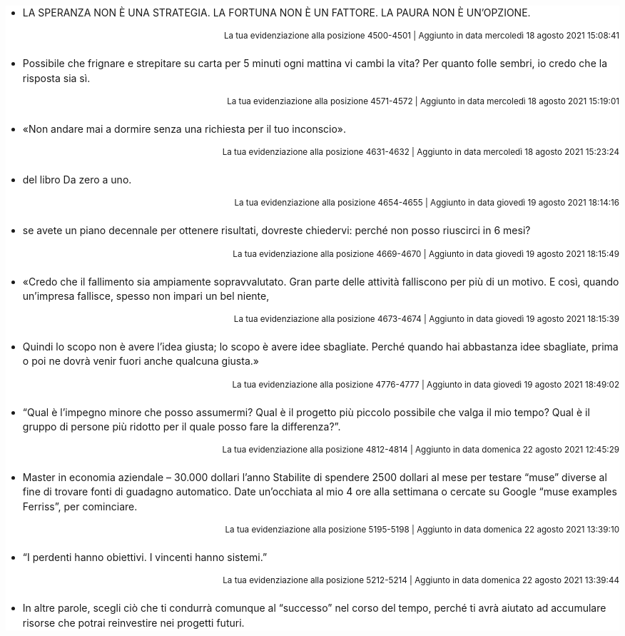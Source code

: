 * LA SPERANZA NON È UNA STRATEGIA. LA FORTUNA NON È UN FATTORE. LA PAURA NON È UN’OPZIONE.

<p style="text-align: right;"><sup>La tua evidenziazione alla posizione 4500-4501 | Aggiunto in data mercoledì 18 agosto 2021 15:08:41</sup></p>

* Possibile che frignare e strepitare su carta per 5 minuti ogni mattina vi cambi la vita? Per quanto folle sembri, io credo che la risposta sia sì.

<p style="text-align: right;"><sup>La tua evidenziazione alla posizione 4571-4572 | Aggiunto in data mercoledì 18 agosto 2021 15:19:01</sup></p>

* «Non andare mai a dormire senza una richiesta per il tuo inconscio».

<p style="text-align: right;"><sup>La tua evidenziazione alla posizione 4631-4632 | Aggiunto in data mercoledì 18 agosto 2021 15:23:24</sup></p>

* del libro Da zero a uno.

<p style="text-align: right;"><sup>La tua evidenziazione alla posizione 4654-4655 | Aggiunto in data giovedì 19 agosto 2021 18:14:16</sup></p>

* se avete un piano decennale per ottenere risultati, dovreste chiedervi: perché non posso riuscirci in 6 mesi?

<p style="text-align: right;"><sup>La tua evidenziazione alla posizione 4669-4670 | Aggiunto in data giovedì 19 agosto 2021 18:15:49</sup></p>

* «Credo che il fallimento sia ampiamente sopravvalutato. Gran parte delle attività falliscono per più di un motivo. E così, quando un’impresa fallisce, spesso non impari un bel niente,

<p style="text-align: right;"><sup>La tua evidenziazione alla posizione 4673-4674 | Aggiunto in data giovedì 19 agosto 2021 18:15:39</sup></p>

* Quindi lo scopo non è avere l’idea giusta; lo scopo è avere idee sbagliate. Perché quando hai abbastanza idee sbagliate, prima o poi ne dovrà venir fuori anche qualcuna giusta.»

<p style="text-align: right;"><sup>La tua evidenziazione alla posizione 4776-4777 | Aggiunto in data giovedì 19 agosto 2021 18:49:02</sup></p>

* “Qual è l’impegno minore che posso assumermi? Qual è il progetto più piccolo possibile che valga il mio tempo? Qual è il gruppo di persone più ridotto per il quale posso fare la differenza?”.

<p style="text-align: right;"><sup>La tua evidenziazione alla posizione 4812-4814 | Aggiunto in data domenica 22 agosto 2021 12:45:29</sup></p>

* Master in economia aziendale – 30.000 dollari l’anno Stabilite di spendere 2500 dollari al mese per testare “muse” diverse al fine di trovare fonti di guadagno automatico. Date un’occhiata al mio 4 ore alla settimana o cercate su Google “muse examples Ferriss”, per cominciare.

<p style="text-align: right;"><sup>La tua evidenziazione alla posizione 5195-5198 | Aggiunto in data domenica 22 agosto 2021 13:39:10</sup></p>

* “I perdenti hanno obiettivi.
I vincenti hanno sistemi.”

<p style="text-align: right;"><sup>La tua evidenziazione alla posizione 5212-5214 | Aggiunto in data domenica 22 agosto 2021 13:39:44</sup></p>

* In altre parole, scegli ciò che ti condurrà comunque al “successo” nel corso del tempo, perché ti avrà aiutato ad accumulare risorse che potrai reinvestire nei progetti futuri.
